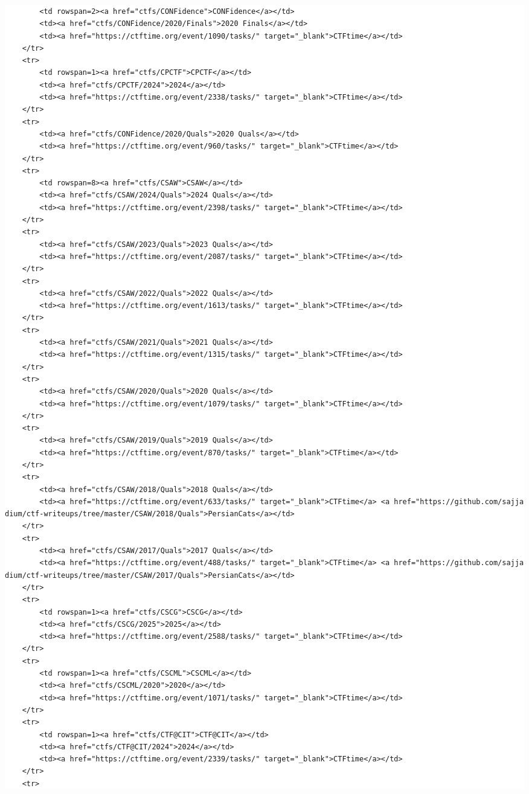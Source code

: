            <td rowspan=2><a href="ctfs/CONFidence">CONFidence</a></td>
            <td><a href="ctfs/CONFidence/2020/Finals">2020 Finals</a></td>
            <td><a href="https://ctftime.org/event/1090/tasks/" target="_blank">CTFtime</a></td>
        </tr>
        <tr>
            <td rowspan=1><a href="ctfs/CPCTF">CPCTF</a></td>
            <td><a href="ctfs/CPCTF/2024">2024</a></td>
            <td><a href="https://ctftime.org/event/2338/tasks/" target="_blank">CTFtime</a></td>
        </tr>
        <tr>
            <td><a href="ctfs/CONFidence/2020/Quals">2020 Quals</a></td>
            <td><a href="https://ctftime.org/event/960/tasks/" target="_blank">CTFtime</a></td>
        </tr>
        <tr>
            <td rowspan=8><a href="ctfs/CSAW">CSAW</a></td>
            <td><a href="ctfs/CSAW/2024/Quals">2024 Quals</a></td>
            <td><a href="https://ctftime.org/event/2398/tasks/" target="_blank">CTFtime</a></td>
        </tr>
        <tr>
            <td><a href="ctfs/CSAW/2023/Quals">2023 Quals</a></td>
            <td><a href="https://ctftime.org/event/2087/tasks/" target="_blank">CTFtime</a></td>
        </tr>
        <tr>
            <td><a href="ctfs/CSAW/2022/Quals">2022 Quals</a></td>
            <td><a href="https://ctftime.org/event/1613/tasks/" target="_blank">CTFtime</a></td>
        </tr>
        <tr>
            <td><a href="ctfs/CSAW/2021/Quals">2021 Quals</a></td>
            <td><a href="https://ctftime.org/event/1315/tasks/" target="_blank">CTFtime</a></td>
        </tr>
        <tr>
            <td><a href="ctfs/CSAW/2020/Quals">2020 Quals</a></td>
            <td><a href="https://ctftime.org/event/1079/tasks/" target="_blank">CTFtime</a></td>
        </tr>
        <tr>
            <td><a href="ctfs/CSAW/2019/Quals">2019 Quals</a></td>
            <td><a href="https://ctftime.org/event/870/tasks/" target="_blank">CTFtime</a></td>
        </tr>
        <tr>
            <td><a href="ctfs/CSAW/2018/Quals">2018 Quals</a></td>
            <td><a href="https://ctftime.org/event/633/tasks/" target="_blank">CTFtime</a> <a href="https://github.com/sajjadium/ctf-writeups/tree/master/CSAW/2018/Quals">PersianCats</a></td>
        </tr>
        <tr>
            <td><a href="ctfs/CSAW/2017/Quals">2017 Quals</a></td>
            <td><a href="https://ctftime.org/event/488/tasks/" target="_blank">CTFtime</a> <a href="https://github.com/sajjadium/ctf-writeups/tree/master/CSAW/2017/Quals">PersianCats</a></td>
        </tr>
        <tr>
            <td rowspan=1><a href="ctfs/CSCG">CSCG</a></td>
            <td><a href="ctfs/CSCG/2025">2025</a></td>
            <td><a href="https://ctftime.org/event/2588/tasks/" target="_blank">CTFtime</a></td>
        </tr>
        <tr>
            <td rowspan=1><a href="ctfs/CSCML">CSCML</a></td>
            <td><a href="ctfs/CSCML/2020">2020</a></td>
            <td><a href="https://ctftime.org/event/1071/tasks/" target="_blank">CTFtime</a></td>
        </tr>
        <tr>
            <td rowspan=1><a href="ctfs/CTF@CIT">CTF@CIT</a></td>
            <td><a href="ctfs/CTF@CIT/2024">2024</a></td>
            <td><a href="https://ctftime.org/event/2339/tasks/" target="_blank">CTFtime</a></td>
        </tr>
        <tr>